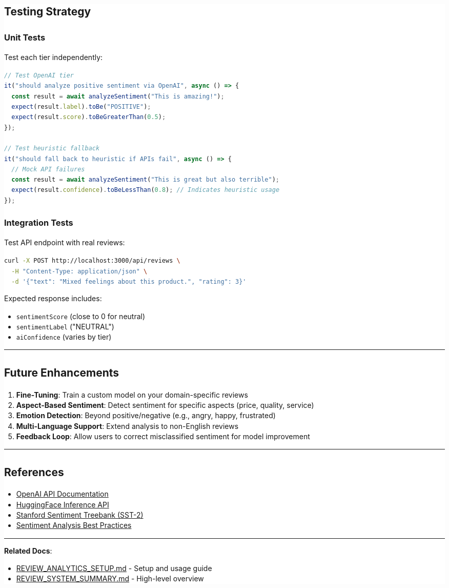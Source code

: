 
## Testing Strategy

### Unit Tests

Test each tier independently:

```typescript
// Test OpenAI tier
it("should analyze positive sentiment via OpenAI", async () => {
  const result = await analyzeSentiment("This is amazing!");
  expect(result.label).toBe("POSITIVE");
  expect(result.score).toBeGreaterThan(0.5);
});

// Test heuristic fallback
it("should fall back to heuristic if APIs fail", async () => {
  // Mock API failures
  const result = await analyzeSentiment("This is great but also terrible");
  expect(result.confidence).toBeLessThan(0.8); // Indicates heuristic usage
});
```

### Integration Tests

Test API endpoint with real reviews:

```bash
curl -X POST http://localhost:3000/api/reviews \
  -H "Content-Type: application/json" \
  -d '{"text": "Mixed feelings about this product.", "rating": 3}'
```

Expected response includes:
- `sentimentScore` (close to 0 for neutral)
- `sentimentLabel` ("NEUTRAL")
- `aiConfidence` (varies by tier)

---

## Future Enhancements

1. **Fine-Tuning**: Train a custom model on your domain-specific reviews
2. **Aspect-Based Sentiment**: Detect sentiment for specific aspects (price, quality, service)
3. **Emotion Detection**: Beyond positive/negative (e.g., angry, happy, frustrated)
4. **Multi-Language Support**: Extend analysis to non-English reviews
5. **Feedback Loop**: Allow users to correct misclassified sentiment for model improvement

---

## References

- [OpenAI API Documentation](https://platform.openai.com/docs/api-reference)
- [HuggingFace Inference API](https://huggingface.co/docs/api-inference)
- [Stanford Sentiment Treebank (SST-2)](https://nlp.stanford.edu/sentiment/)
- [Sentiment Analysis Best Practices](https://huggingface.co/blog/sentiment-analysis-python)

---

**Related Docs**:
- [REVIEW_ANALYTICS_SETUP.md](./REVIEW_ANALYTICS_SETUP.md) - Setup and usage guide
- [REVIEW_SYSTEM_SUMMARY.md](./REVIEW_SYSTEM_SUMMARY.md) - High-level overview
